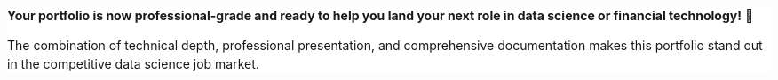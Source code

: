 
**Your portfolio is now professional-grade and ready to help you land your next role in data science or financial technology!** 🚀

The combination of technical depth, professional presentation, and comprehensive documentation makes this portfolio stand out in the competitive data science job market.
